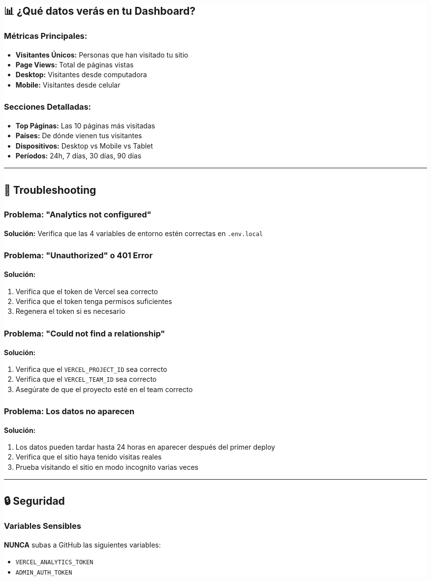 ## 📊 ¿Qué datos verás en tu Dashboard?

### Métricas Principales:
- **Visitantes Únicos:** Personas que han visitado tu sitio
- **Page Views:** Total de páginas vistas
- **Desktop:** Visitantes desde computadora
- **Mobile:** Visitantes desde celular

### Secciones Detalladas:
- **Top Páginas:** Las 10 páginas más visitadas
- **Países:** De dónde vienen tus visitantes
- **Dispositivos:** Desktop vs Mobile vs Tablet
- **Períodos:** 24h, 7 días, 30 días, 90 días

---

## 🔧 Troubleshooting

### Problema: "Analytics not configured"
**Solución:** Verifica que las 4 variables de entorno estén correctas en `.env.local`

### Problema: "Unauthorized" o 401 Error
**Solución:** 
1. Verifica que el token de Vercel sea correcto
2. Verifica que el token tenga permisos suficientes
3. Regenera el token si es necesario

### Problema: "Could not find a relationship"
**Solución:** 
1. Verifica que el `VERCEL_PROJECT_ID` sea correcto
2. Verifica que el `VERCEL_TEAM_ID` sea correcto
3. Asegúrate de que el proyecto esté en el team correcto

### Problema: Los datos no aparecen
**Solución:**
1. Los datos pueden tardar hasta 24 horas en aparecer después del primer deploy
2. Verifica que el sitio haya tenido visitas reales
3. Prueba visitando el sitio en modo incognito varias veces

---

## 🔒 Seguridad

### Variables Sensibles
**NUNCA** subas a GitHub las siguientes variables:
- `VERCEL_ANALYTICS_TOKEN`
- `ADMIN_AUTH_TOKEN`
